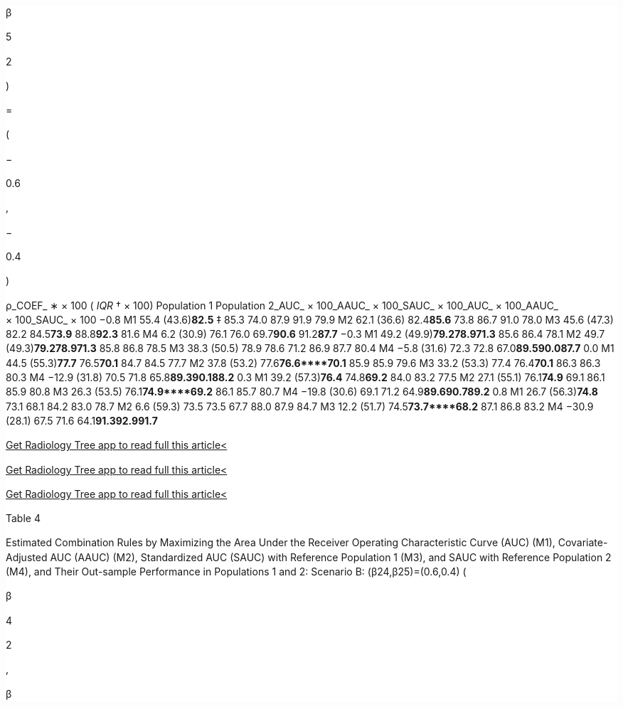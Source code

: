 β

5

2

)

=

(

−

0.6

,

−

0.4

)


ρ_COEF_ ∗  × 100 ( _IQR_ †  × 100) Population 1 Population 2_AUC_ × 100_AAUC_ × 100_SAUC_ × 100_AUC_ × 100_AAUC_ × 100_SAUC_ × 100 −0.8 M1 55.4 (43.6)**82.5** ‡  85.3 74.0 87.9 91.9 79.9 M2 62.1 (36.6) 82.4**85.6** 73.8 86.7 91.0 78.0 M3 45.6 (47.3) 82.2 84.5**73.9** 88.8**92.3** 81.6 M4 6.2 (30.9) 76.1 76.0 69.7**90.6** 91.2**87.7** −0.3 M1 49.2 (49.9)**79.2****78.9****71.3** 85.6 86.4 78.1 M2 49.7 (49.3)**79.2****78.9****71.3** 85.8 86.8 78.5 M3 38.3 (50.5) 78.9 78.6 71.2 86.9 87.7 80.4 M4 −5.8 (31.6) 72.3 72.8 67.0**89.5****90.0****87.7** 0.0 M1 44.5 (55.3)**77.7** 76.5**70.1** 84.7 84.5 77.7 M2 37.8 (53.2) 77.6**76.6****70.1** 85.9 85.9 79.6 M3 33.2 (53.3) 77.4 76.4**70.1** 86.3 86.3 80.3 M4 −12.9 (31.8) 70.5 71.8 65.8**89.3****90.1****88.2** 0.3 M1 39.2 (57.3)**76.4** 74.8**69.2** 84.0 83.2 77.5 M2 27.1 (55.1) 76.1**74.9** 69.1 86.1 85.9 80.8 M3 26.3 (53.5) 76.1**74.9****69.2** 86.1 85.7 80.7 M4 −19.8 (30.6) 69.1 71.2 64.9**89.6****90.7****89.2** 0.8 M1 26.7 (56.3)**74.8** 73.1 68.1 84.2 83.0 78.7 M2 6.6 (59.3) 73.5 73.5 67.7 88.0 87.9 84.7 M3 12.2 (51.7) 74.5**73.7****68.2** 87.1 86.8 83.2 M4 −30.9 (28.1) 67.5 71.6 64.1**91.3****92.9****91.7**

[Get Radiology Tree app to read full this article<](https://clinicalpub.com/app)

[Get Radiology Tree app to read full this article<](https://clinicalpub.com/app)

[Get Radiology Tree app to read full this article<](https://clinicalpub.com/app)

Table 4


Estimated Combination Rules by Maximizing the Area Under the Receiver Operating Characteristic Curve (AUC) (M1), Covariate-Adjusted AUC (AAUC) (M2), Standardized AUC (SAUC) with Reference Population 1 (M3), and SAUC with Reference Population 2 (M4), and Their Out-sample Performance in Populations 1 and 2: Scenario B: (β24,β25)=(0.6,0.4)
(

β

4

2

,

β
